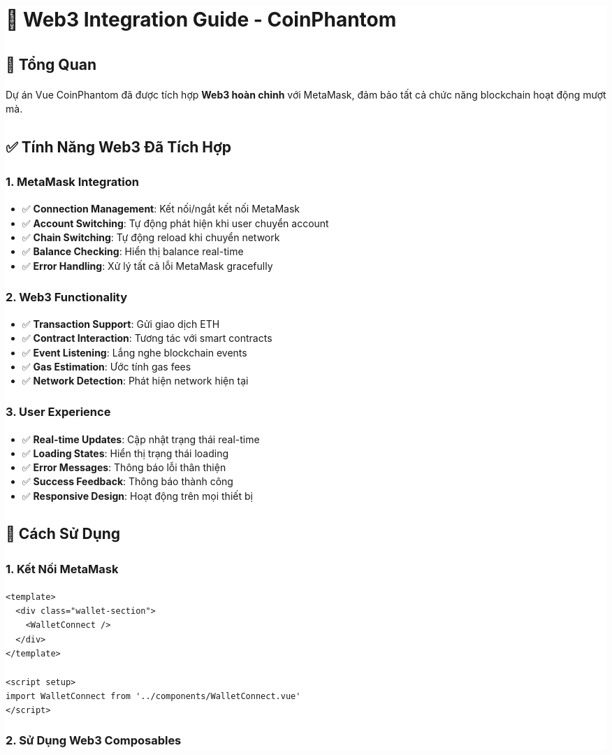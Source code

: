 # 🔗 Web3 Integration Guide - CoinPhantom

## 🎯 Tổng Quan

Dự án Vue CoinPhantom đã được tích hợp **Web3 hoàn chỉnh** với MetaMask, đảm bảo tất cả chức năng blockchain hoạt động mượt mà.

## ✅ Tính Năng Web3 Đã Tích Hợp

### **1. MetaMask Integration**
- ✅ **Connection Management**: Kết nối/ngắt kết nối MetaMask
- ✅ **Account Switching**: Tự động phát hiện khi user chuyển account
- ✅ **Chain Switching**: Tự động reload khi chuyển network
- ✅ **Balance Checking**: Hiển thị balance real-time
- ✅ **Error Handling**: Xử lý tất cả lỗi MetaMask gracefully

### **2. Web3 Functionality**
- ✅ **Transaction Support**: Gửi giao dịch ETH
- ✅ **Contract Interaction**: Tương tác với smart contracts
- ✅ **Event Listening**: Lắng nghe blockchain events
- ✅ **Gas Estimation**: Ước tính gas fees
- ✅ **Network Detection**: Phát hiện network hiện tại

### **3. User Experience**
- ✅ **Real-time Updates**: Cập nhật trạng thái real-time
- ✅ **Loading States**: Hiển thị trạng thái loading
- ✅ **Error Messages**: Thông báo lỗi thân thiện
- ✅ **Success Feedback**: Thông báo thành công
- ✅ **Responsive Design**: Hoạt động trên mọi thiết bị

## 🚀 Cách Sử Dụng

### **1. Kết Nối MetaMask**

```vue
<template>
  <div class="wallet-section">
    <WalletConnect />
  </div>
</template>

<script setup>
import WalletConnect from '../components/WalletConnect.vue'
</script>
```

### **2. Sử Dụng Web3 Composables**

